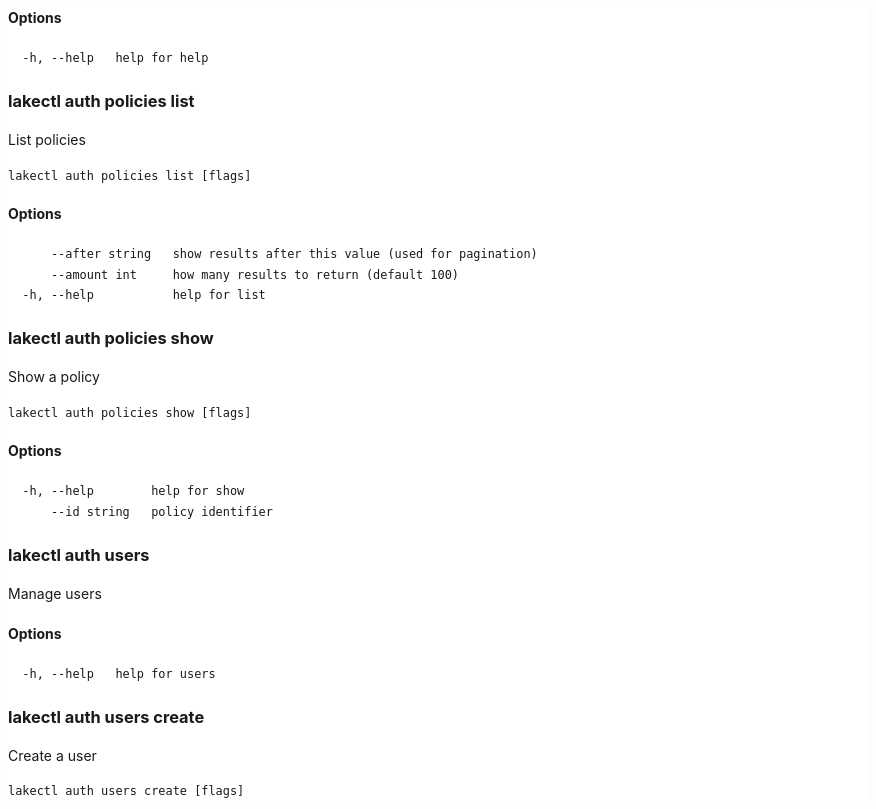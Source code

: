 #### Options

```
  -h, --help   help for help
```



### lakectl auth policies list

List policies

```
lakectl auth policies list [flags]
```

#### Options

```
      --after string   show results after this value (used for pagination)
      --amount int     how many results to return (default 100)
  -h, --help           help for list
```



### lakectl auth policies show

Show a policy

```
lakectl auth policies show [flags]
```

#### Options

```
  -h, --help        help for show
      --id string   policy identifier
```



### lakectl auth users

Manage users

#### Options

```
  -h, --help   help for users
```



### lakectl auth users create

Create a user

```
lakectl auth users create [flags]
```

